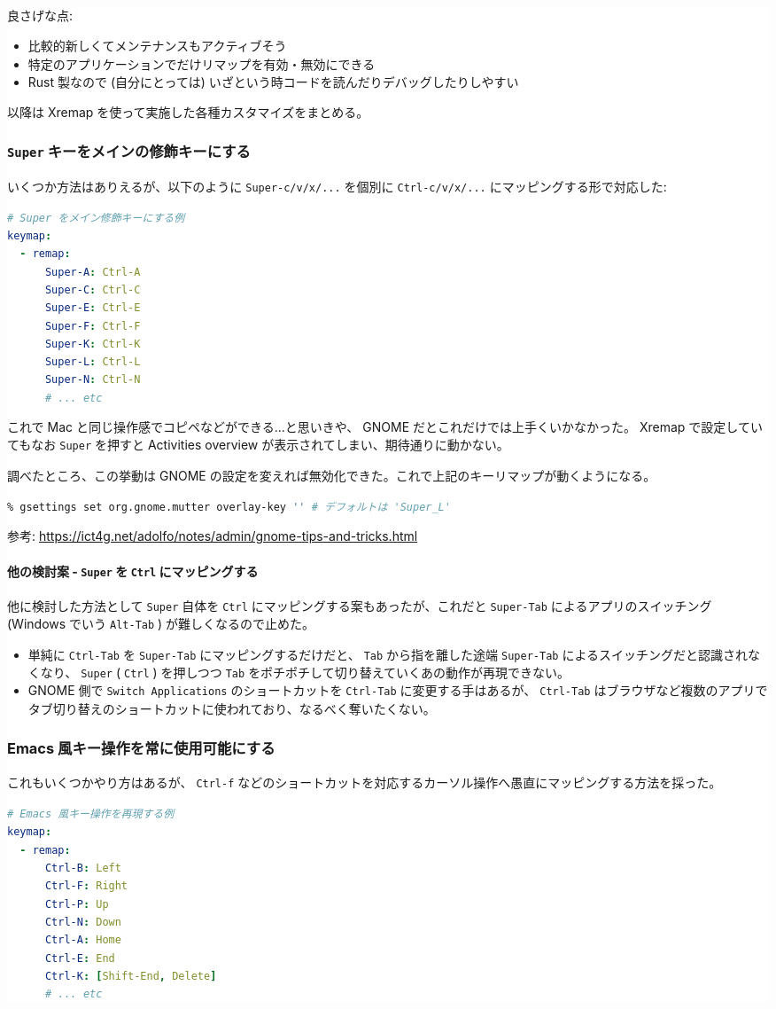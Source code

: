 [xremap]: https://github.com/k0kubun/xremap

良さげな点:

- 比較的新しくてメンテナンスもアクティブそう
- 特定のアプリケーションでだけリマップを有効・無効にできる
- Rust 製なので (自分にとっては) いざという時コードを読んだりデバッグしたりしやすい

以降は Xremap を使って実施した各種カスタマイズをまとめる。

### `Super` キーをメインの修飾キーにする

いくつか方法はありえるが、以下のように `Super-c/v/x/...` を個別に `Ctrl-c/v/x/...` にマッピングする形で対応した:


```yaml
# Super をメイン修飾キーにする例
keymap:
  - remap:
      Super-A: Ctrl-A
      Super-C: Ctrl-C
      Super-E: Ctrl-E
      Super-F: Ctrl-F
      Super-K: Ctrl-K
      Super-L: Ctrl-L
      Super-N: Ctrl-N
      # ... etc
```

これで Mac と同じ操作感でコピペなどができる...と思いきや、 GNOME だとこれだけでは上手くいかなかった。
Xremap で設定していてもなお `Super` を押すと Activities overview が表示されてしまい、期待通りに動かない。

調べたところ、この挙動は GNOME の設定を変えれば無効化できた。これで上記のキーリマップが動くようになる。

```bash
% gsettings set org.gnome.mutter overlay-key '' # デフォルトは 'Super_L'
```

参考: <https://ict4g.net/adolfo/notes/admin/gnome-tips-and-tricks.html>

#### 他の検討案 - `Super` を `Ctrl` にマッピングする

他に検討した方法として `Super` 自体を `Ctrl` にマッピングする案もあったが、これだと `Super-Tab` によるアプリのスイッチング (Windows でいう `Alt-Tab` ) が難しくなるので止めた。

- 単純に `Ctrl-Tab` を `Super-Tab` にマッピングするだけだと、 `Tab` から指を離した途端 `Super-Tab` によるスイッチングだと認識されなくなり、 `Super` ( `Ctrl` ) を押しつつ `Tab` をポチポチして切り替えていくあの動作が再現できない。
- GNOME 側で `Switch Applications` のショートカットを `Ctrl-Tab` に変更する手はあるが、 `Ctrl-Tab` はブラウザなど複数のアプリでタブ切り替えのショートカットに使われており、なるべく奪いたくない。


### Emacs 風キー操作を常に使用可能にする

これもいくつかやり方はあるが、 `Ctrl-f` などのショートカットを対応するカーソル操作へ愚直にマッピングする方法を採った。

```yaml
# Emacs 風キー操作を再現する例
keymap:
  - remap:
      Ctrl-B: Left
      Ctrl-F: Right
      Ctrl-P: Up
      Ctrl-N: Down
      Ctrl-A: Home
      Ctrl-E: End
      Ctrl-K: [Shift-End, Delete]
      # ... etc
```


[tridactyl]: https://github.com/tridactyl/tridactyl/
[fcitx5]: https://wiki.archlinux.org/title/Fcitx5
[mozc]: https://wiki.archlinux.org/title/Mozc
[autohotkey]: https://www.autohotkey.com/
[udev]: https://wiki.archlinux.org/title/udev
[xremap-gnome-shell-ext]: https://extensions.gnome.org/extension/5060/xremap/
[dbus]: https://www.freedesktop.org/wiki/Software/dbus/
[xremap-readme]: https://github.com/k0kubun/xremap/tree/49b3f11b3c9575a0cf9ae0dd2635d73d16c6bfc3#usage